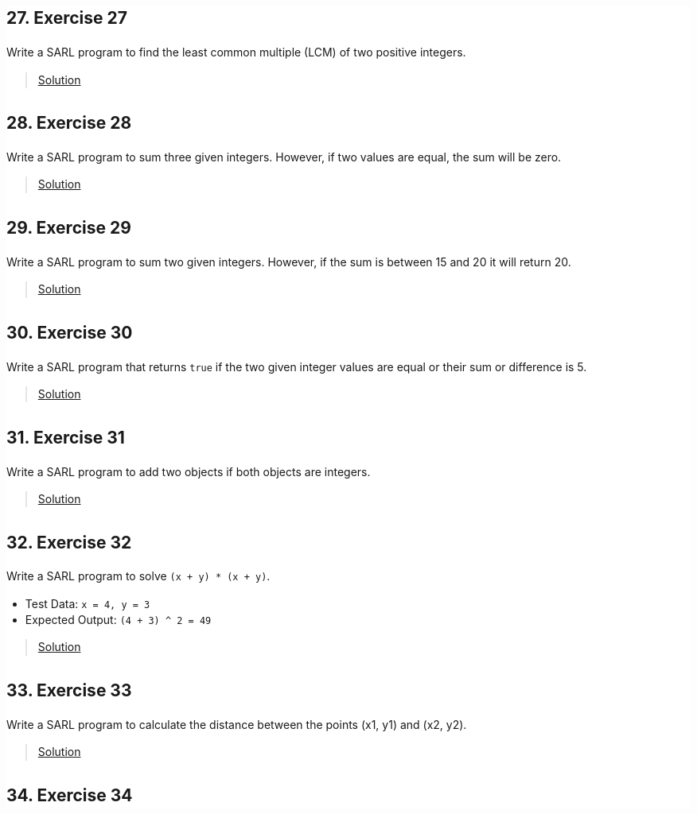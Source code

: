 ## 27. Exercise 27

Write a SARL program to find the least common multiple (LCM) of two positive integers.

> [Solution](IntroductionBaseAnswers.html#exercise-27)


## 28. Exercise 28

Write a SARL program to sum three given integers. However, if two values are equal, the sum will be zero.

> [Solution](IntroductionBaseAnswers.html#exercise-28)


## 29. Exercise 29

Write a SARL program to sum two given integers. However, if the sum is between 15 and 20 it will return 20.

> [Solution](IntroductionBaseAnswers.html#exercise-29)


## 30. Exercise 30

Write a SARL program that returns `true` if the two given integer values are equal or their sum or difference is 5.

> [Solution](IntroductionBaseAnswers.html#exercise-30)


## 31. Exercise 31

Write a SARL program to add two objects if both objects are integers.

> [Solution](IntroductionBaseAnswers.html#exercise-31)


## 32. Exercise 32

Write a SARL program to solve `(x + y) * (x + y)`.

* Test Data: `x = 4, y = 3`
* Expected Output: `(4 + 3) ^ 2 = 49`

> [Solution](IntroductionBaseAnswers.html#exercise-32)


## 33. Exercise 33

Write a SARL program to calculate the distance between the points (x1, y1) and (x2, y2).

> [Solution](IntroductionBaseAnswers.html#exercise-33)


## 34. Exercise 34
